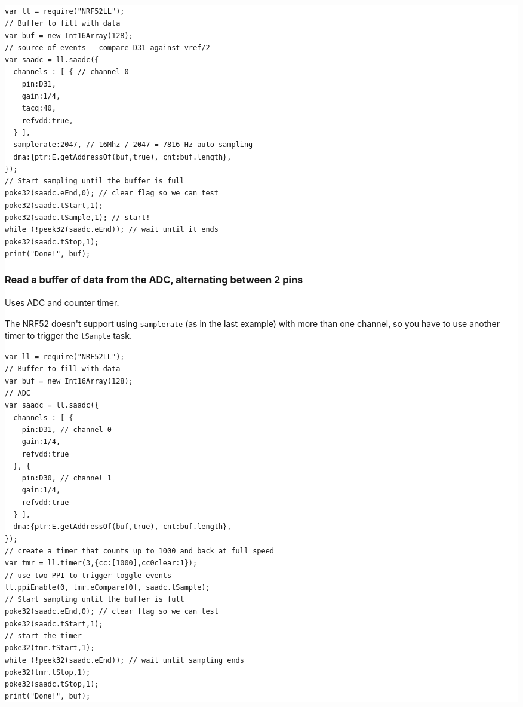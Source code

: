 ```JS
var ll = require("NRF52LL");
// Buffer to fill with data
var buf = new Int16Array(128);
// source of events - compare D31 against vref/2
var saadc = ll.saadc({
  channels : [ { // channel 0
    pin:D31,
    gain:1/4,
    tacq:40,
    refvdd:true,
  } ],
  samplerate:2047, // 16Mhz / 2047 = 7816 Hz auto-sampling
  dma:{ptr:E.getAddressOf(buf,true), cnt:buf.length},
});
// Start sampling until the buffer is full
poke32(saadc.eEnd,0); // clear flag so we can test
poke32(saadc.tStart,1);
poke32(saadc.tSample,1); // start!
while (!peek32(saadc.eEnd)); // wait until it ends
poke32(saadc.tStop,1);
print("Done!", buf);
```

### Read a buffer of data from the ADC, alternating between 2 pins

Uses ADC and counter timer.

The NRF52 doesn't support using `samplerate` (as in the last example)
with more than one channel, so you have to use another timer to
trigger the `tSample` task.

```JS
var ll = require("NRF52LL");
// Buffer to fill with data
var buf = new Int16Array(128);
// ADC
var saadc = ll.saadc({
  channels : [ {
    pin:D31, // channel 0    
    gain:1/4,
    refvdd:true
  }, {
    pin:D30, // channel 1
    gain:1/4,
    refvdd:true
  } ],
  dma:{ptr:E.getAddressOf(buf,true), cnt:buf.length},
});
// create a timer that counts up to 1000 and back at full speed
var tmr = ll.timer(3,{cc:[1000],cc0clear:1});
// use two PPI to trigger toggle events
ll.ppiEnable(0, tmr.eCompare[0], saadc.tSample);
// Start sampling until the buffer is full
poke32(saadc.eEnd,0); // clear flag so we can test
poke32(saadc.tStart,1);
// start the timer
poke32(tmr.tStart,1);
while (!peek32(saadc.eEnd)); // wait until sampling ends
poke32(tmr.tStop,1);
poke32(saadc.tStop,1);
print("Done!", buf);
```
